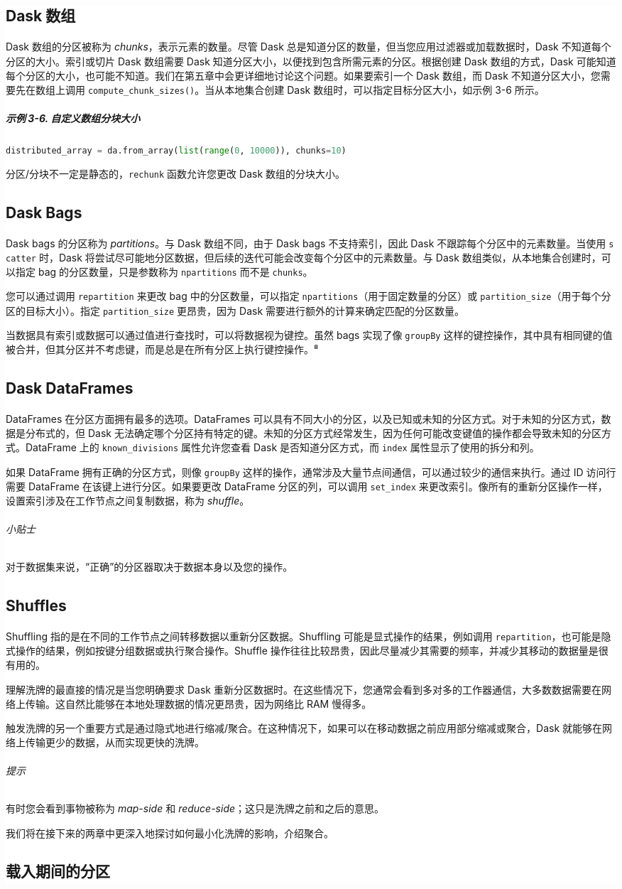 ## Dask 数组

Dask 数组的分区被称为 *chunks*，表示元素的数量。尽管 Dask 总是知道分区的数量，但当您应用过滤器或加载数据时，Dask 不知道每个分区的大小。索引或切片 Dask 数组需要 Dask 知道分区大小，以便找到包含所需元素的分区。根据创建 Dask 数组的方式，Dask 可能知道每个分区的大小，也可能不知道。我们在第五章中会更详细地讨论这个问题。如果要索引一个 Dask 数组，而 Dask 不知道分区大小，您需要先在数组上调用 `compute_chunk_sizes()`。当从本地集合创建 Dask 数组时，可以指定目标分区大小，如示例 3-6 所示。

##### 示例 3-6\. 自定义数组分块大小

```py
distributed_array = da.from_array(list(range(0, 10000)), chunks=10)
```

分区/分块不一定是静态的，`rechunk` 函数允许您更改 Dask 数组的分块大小。

## Dask Bags

Dask bags 的分区称为 *partitions*。与 Dask 数组不同，由于 Dask bags 不支持索引，因此 Dask 不跟踪每个分区中的元素数量。当使用 `scatter` 时，Dask 将尝试尽可能地分区数据，但后续的迭代可能会改变每个分区中的元素数量。与 Dask 数组类似，从本地集合创建时，可以指定 bag 的分区数量，只是参数称为 `npartitions` 而不是 `chunks`。

您可以通过调用 `repartition` 来更改 bag 中的分区数量，可以指定 `npartitions`（用于固定数量的分区）或 `partition_size`（用于每个分区的目标大小）。指定 `partition_size` 更昂贵，因为 Dask 需要进行额外的计算来确定匹配的分区数量。

当数据具有索引或数据可以通过值进行查找时，可以将数据视为键控。虽然 bags 实现了像 `groupBy` 这样的键控操作，其中具有相同键的值被合并，但其分区并不考虑键，而是总是在所有分区上执行键控操作。⁸

## Dask DataFrames

DataFrames 在分区方面拥有最多的选项。DataFrames 可以具有不同大小的分区，以及已知或未知的分区方式。对于未知的分区方式，数据是分布式的，但 Dask 无法确定哪个分区持有特定的键。未知的分区方式经常发生，因为任何可能改变键值的操作都会导致未知的分区方式。DataFrame 上的 `known_divisions` 属性允许您查看 Dask 是否知道分区方式，而 `index` 属性显示了使用的拆分和列。

如果 DataFrame 拥有正确的分区方式，则像 `groupBy` 这样的操作，通常涉及大量节点间通信，可以通过较少的通信来执行。通过 ID 访问行需要 DataFrame 在该键上进行分区。如果要更改 DataFrame 分区的列，可以调用 `set_index` 来更改索引。像所有的重新分区操作一样，设置索引涉及在工作节点之间复制数据，称为 *shuffle*。

###### 小贴士

对于数据集来说，“正确”的分区器取决于数据本身以及您的操作。

## Shuffles

Shuffling 指的是在不同的工作节点之间转移数据以重新分区数据。Shuffling 可能是显式操作的结果，例如调用 `repartition`，也可能是隐式操作的结果，例如按键分组数据或执行聚合操作。Shuffle 操作往往比较昂贵，因此尽量减少其需要的频率，并减少其移动的数据量是很有用的。

理解洗牌的最直接的情况是当您明确要求 Dask 重新分区数据时。在这些情况下，您通常会看到多对多的工作器通信，大多数数据需要在网络上传输。这自然比能够在本地处理数据的情况更昂贵，因为网络比 RAM 慢得多。

触发洗牌的另一个重要方式是通过隐式地进行缩减/聚合。在这种情况下，如果可以在移动数据之前应用部分缩减或聚合，Dask 就能够在网络上传输更少的数据，从而实现更快的洗牌。

###### 提示

有时您会看到事物被称为 *map-side* 和 *reduce-side*；这只是洗牌之前和之后的意思。

我们将在接下来的两章中更深入地探讨如何最小化洗牌的影响，介绍聚合。

## 载入期间的分区
